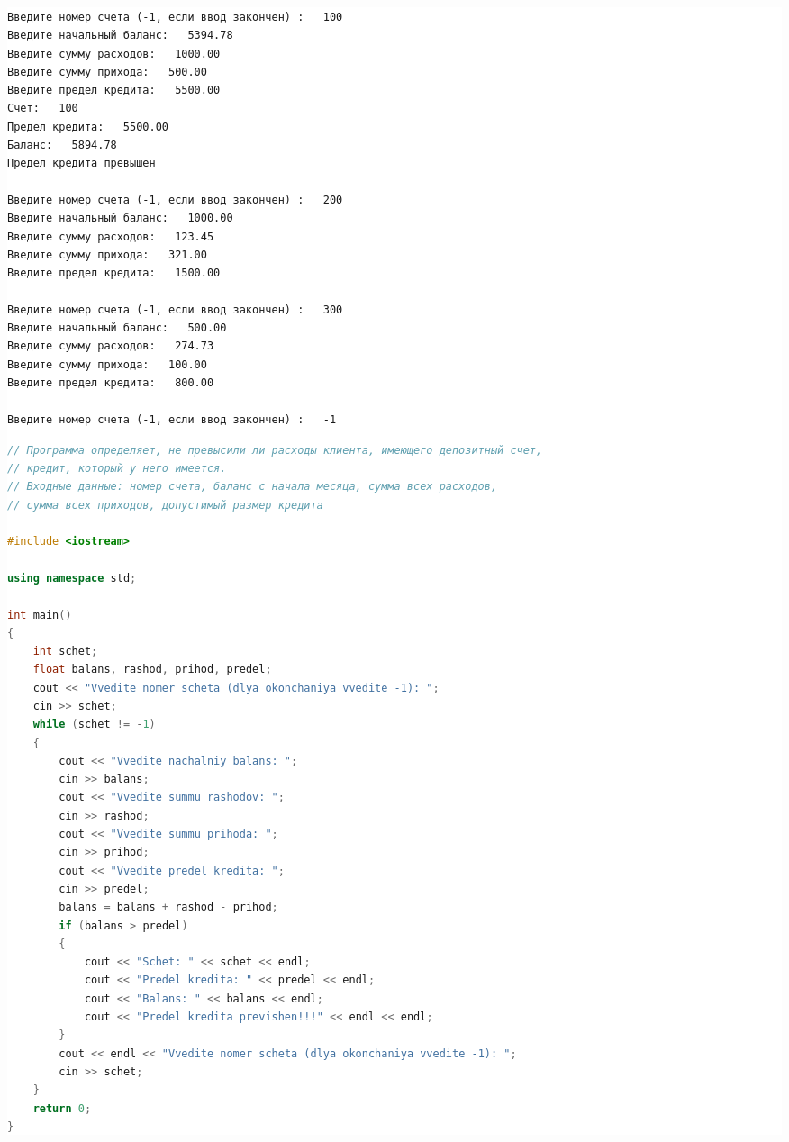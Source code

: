 ```
Введите номер счета (-1, если ввод закончен) :   100
Введите начальный баланс:   5394.78
Введите сумму расходов:   1000.00
Введите сумму прихода:   500.00
Введите предел кредита:   5500.00
Счет:   100
Предел кредита:   5500.00
Баланс:   5894.78
Предел кредита превышен

Введите номер счета (-1, если ввод закончен) :   200
Введите начальный баланс:   1000.00
Введите сумму расходов:   123.45
Введите сумму прихода:   321.00
Введите предел кредита:   1500.00

Введите номер счета (-1, если ввод закончен) :   300 
Введите начальный баланс:   500.00 
Введите сумму расходов:   274.73 
Введите сумму прихода:   100.00 
Введите предел кредита:   800.00

Введите номер счета (-1, если ввод закончен) :   -1
```

```cpp
// Программа определяет, не превысили ли расходы клиента, имеющего депозитный счет,
// кредит, который у него имеется.
// Входные данные: номер счета, баланс с начала месяца, сумма всех расходов,
// сумма всех приходов, допустимый размер кредита

#include <iostream>

using namespace std;

int main()
{
    int schet;
    float balans, rashod, prihod, predel;
    cout << "Vvedite nomer scheta (dlya okonchaniya vvedite -1): ";
    cin >> schet;
    while (schet != -1)
    {
        cout << "Vvedite nachalniy balans: ";
        cin >> balans;
        cout << "Vvedite summu rashodov: ";
        cin >> rashod;
        cout << "Vvedite summu prihoda: ";
        cin >> prihod;
        cout << "Vvedite predel kredita: ";
        cin >> predel;
        balans = balans + rashod - prihod;
        if (balans > predel)
        {
            cout << "Schet: " << schet << endl;
            cout << "Predel kredita: " << predel << endl;
            cout << "Balans: " << balans << endl;
            cout << "Predel kredita previshen!!!" << endl << endl;
        }
        cout << endl << "Vvedite nomer scheta (dlya okonchaniya vvedite -1): ";
        cin >> schet;
    }
    return 0;
}
```